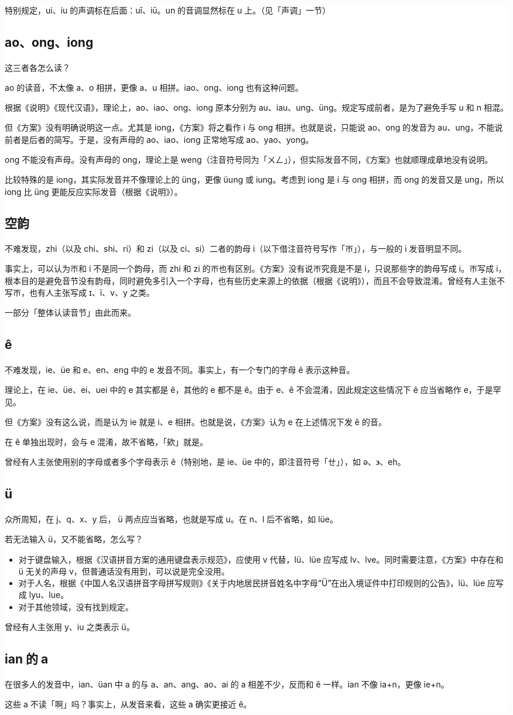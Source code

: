 特别规定，ui、iu 的声调标在后面：uī、iū。un 的音调显然标在 u 上。（见「声调」一节）

## ao、ong、iong

这三者各怎么读？

ao 的读音，不太像 a、o 相拼，更像 a、u 相拼。iao、ong、iong 也有这种问题。

根据《说明》《现代汉语》，理论上，ao、iao、ong、iong 原本分别为 au、iau、ung、üng。规定写成前者，是为了避免手写 u 和 n 相混。

但《方案》没有明确说明这一点。尤其是 iong，《方案》将之看作 i 与 ong 相拼。也就是说，只能说 ao、ong 的发音为 au、ung，不能说前者是后者的简写。于是，没有声母的 ao、iao、iong 正常地写成 ao、yao、yong。

ong 不能没有声母。没有声母的 ong，理论上是 weng（注音符号同为「ㄨㄥ」），但实际发音不同，《方案》也就顺理成章地没有说明。

比较特殊的是 iong，其实际发音并不像理论上的 üng，更像 üung 或 iung。考虑到 iong 是 i 与 ong 相拼，而 ong 的发音又是 ung，所以 iong 比 üng 更能反应实际发音（根据《说明》）。

## 空韵

不难发现，zhi（以及 chi、shi、ri）和 zi（以及 ci、si）二者的韵母 i（以下借注音符号写作「ㄭ」），与一般的 i 发音明显不同。

事实上，可以认为ㄭ和 i 不是同一个韵母，而 zhi 和 zi 的ㄭ也有区别。《方案》没有说ㄭ究竟是不是 i，只说那些字的韵母写成 i。ㄭ写成 i，根本目的是避免音节没有韵母，同时避免多引入一个字母，也有些历史来源上的依据（根据《说明》），而且不会导致混淆。曾经有人主张不写ㄭ，也有人主张写成 ɪ、ï、v、y 之类。

一部分「整体认读音节」由此而来。

## ê

不难发现，ie、üe 和 e、en、eng 中的 e 发音不同。事实上，有一个专门的字母 ê 表示这种音。

理论上，在 ie、üe、ei、uei 中的 e 其实都是 ê，其他的 e 都不是 ê。由于 e、ê 不会混淆，因此规定这些情况下 ê 应当省略作 e，于是罕见。

但《方案》没有这么说，而是认为 ie 就是 i、e 相拼。也就是说，《方案》认为 e 在上述情况下发 ê 的音。

在 ê 单独出现时，会与 e 混淆，故不省略，「欸」就是。

曾经有人主张使用别的字母或者多个字母表示 ê（特别地，是 ie、üe 中的，即注音符号「ㄝ」），如 ə、϶、eh。

## ü

众所周知，在 j、q、x、y 后， ü 两点应当省略，也就是写成 u。在 n、l 后不省略，如 lüe。

若无法输入 ü，又不能省略，怎么写？

- 对于键盘输入，根据《汉语拼音方案的通用键盘表示规范》，应使用 v 代替，lü、lüe 应写成 lv、lve。同时需要注意，《方案》中存在和 ü 无关的声母 v，但普通话没有用到，可以说是完全没用。
- 对于人名，根据《中国人名汉语拼音字母拼写规则》《关于内地居民拼音姓名中字母“Ü”在出入境证件中打印规则的公告》，lü、lüe 应写成 lyu、lue。
- 对于其他领域，没有找到规定。

曾经有人主张用 y、iu 之类表示 ü。

## ian 的 a

在很多人的发音中，ian、üan 中 a 的与 a、an、ang、ao、ai 的 a 相差不少，反而和 ê 一样。ian 不像 ia+n，更像 ie+n。

这些 a 不读「啊」吗？事实上，从发音来看，这些 a 确实更接近 ê。
